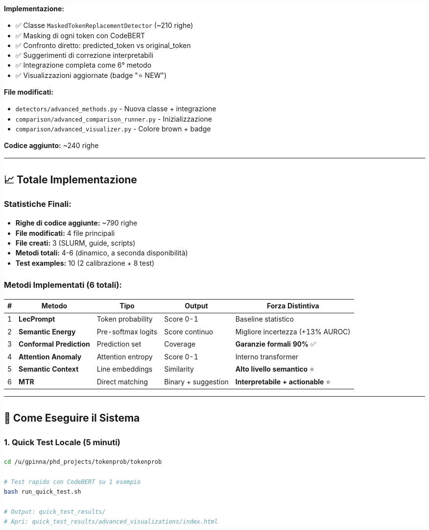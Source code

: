 **Implementazione:**
- ✅ Classe `MaskedTokenReplacementDetector` (~210 righe)
- ✅ Masking di ogni token con CodeBERT
- ✅ Confronto diretto: predicted_token vs original_token
- ✅ Suggerimenti di correzione interpretabili
- ✅ Integrazione completa come 6° metodo
- ✅ Visualizzazioni aggiornate (badge "⭐ NEW")

**File modificati:**
- `detectors/advanced_methods.py` - Nuova classe + integrazione
- `comparison/advanced_comparison_runner.py` - Inizializzazione
- `comparison/advanced_visualizer.py` - Colore brown + badge

**Codice aggiunto:** ~240 righe

---

## 📈 Totale Implementazione

### Statistiche Finali:
- **Righe di codice aggiunte:** ~790 righe
- **File modificati:** 4 file principali
- **File creati:** 3 (SLURM, guide, scripts)
- **Metodi totali:** 4-6 (dinamico, a seconda disponibilità)
- **Test examples:** 10 (2 calibrazione + 8 test)

### Metodi Implementati (6 totali):

| # | Metodo | Tipo | Output | Forza Distintiva |
|---|--------|------|--------|------------------|
| 1 | **LecPrompt** | Token probability | Score 0-1 | Baseline statistico |
| 2 | **Semantic Energy** | Pre-softmax logits | Score continuo | Migliore incertezza (+13% AUROC) |
| 3 | **Conformal Prediction** | Prediction set | Coverage | **Garanzie formali 90%** ✅ |
| 4 | **Attention Anomaly** | Attention entropy | Score 0-1 | Interno transformer |
| 5 | **Semantic Context** | Line embeddings | Similarity | **Alto livello semantico** ⭐ |
| 6 | **MTR** | Direct matching | Binary + suggestion | **Interpretabile + actionable** ⭐ |

---

## 🚀 Come Eseguire il Sistema

### **1. Quick Test Locale** (5 minuti)

```bash
cd /u/gpinna/phd_projects/tokenprob/tokenprob

# Test rapido con CodeBERT su 1 esempio
bash run_quick_test.sh

# Output: quick_test_results/
# Apri: quick_test_results/advanced_visualizations/index.html
```
